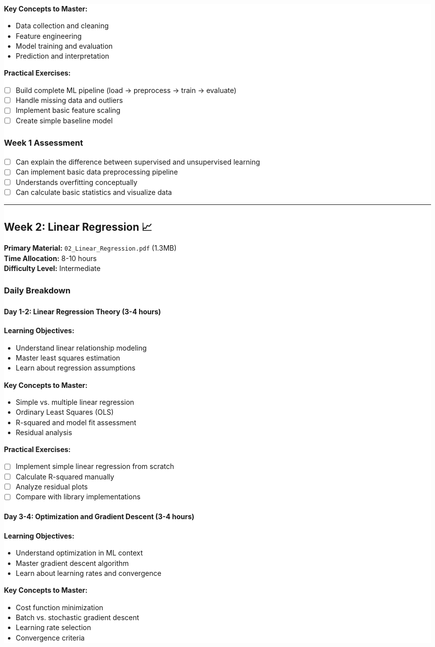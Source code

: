 **Key Concepts to Master:**
- Data collection and cleaning
- Feature engineering
- Model training and evaluation
- Prediction and interpretation

**Practical Exercises:**
- [ ] Build complete ML pipeline (load → preprocess → train → evaluate)
- [ ] Handle missing data and outliers
- [ ] Implement basic feature scaling
- [ ] Create simple baseline model

### Week 1 Assessment
- [ ] Can explain the difference between supervised and unsupervised learning
- [ ] Can implement basic data preprocessing pipeline
- [ ] Understands overfitting conceptually
- [ ] Can calculate basic statistics and visualize data

---

## Week 2: Linear Regression 📈

**Primary Material:** `02_Linear_Regression.pdf` (1.3MB)  
**Time Allocation:** 8-10 hours  
**Difficulty Level:** Intermediate

### Daily Breakdown

#### Day 1-2: Linear Regression Theory (3-4 hours)
**Learning Objectives:**
- Understand linear relationship modeling
- Master least squares estimation
- Learn about regression assumptions

**Key Concepts to Master:**
- Simple vs. multiple linear regression
- Ordinary Least Squares (OLS)
- R-squared and model fit assessment
- Residual analysis

**Practical Exercises:**
- [ ] Implement simple linear regression from scratch
- [ ] Calculate R-squared manually
- [ ] Analyze residual plots
- [ ] Compare with library implementations

#### Day 3-4: Optimization and Gradient Descent (3-4 hours)
**Learning Objectives:**
- Understand optimization in ML context
- Master gradient descent algorithm
- Learn about learning rates and convergence

**Key Concepts to Master:**
- Cost function minimization
- Batch vs. stochastic gradient descent
- Learning rate selection
- Convergence criteria
